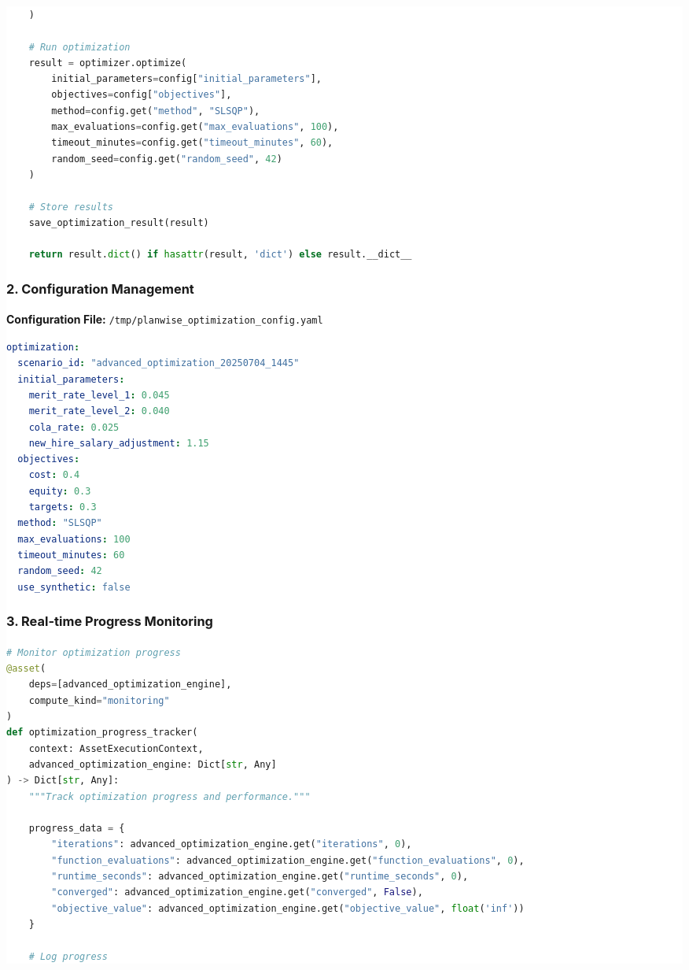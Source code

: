 ```python
    )

    # Run optimization
    result = optimizer.optimize(
        initial_parameters=config["initial_parameters"],
        objectives=config["objectives"],
        method=config.get("method", "SLSQP"),
        max_evaluations=config.get("max_evaluations", 100),
        timeout_minutes=config.get("timeout_minutes", 60),
        random_seed=config.get("random_seed", 42)
    )

    # Store results
    save_optimization_result(result)

    return result.dict() if hasattr(result, 'dict') else result.__dict__
```

### 2. Configuration Management

**Configuration File:** `/tmp/planwise_optimization_config.yaml`

```yaml
optimization:
  scenario_id: "advanced_optimization_20250704_1445"
  initial_parameters:
    merit_rate_level_1: 0.045
    merit_rate_level_2: 0.040
    cola_rate: 0.025
    new_hire_salary_adjustment: 1.15
  objectives:
    cost: 0.4
    equity: 0.3
    targets: 0.3
  method: "SLSQP"
  max_evaluations: 100
  timeout_minutes: 60
  random_seed: 42
  use_synthetic: false
```

### 3. Real-time Progress Monitoring

```python
# Monitor optimization progress
@asset(
    deps=[advanced_optimization_engine],
    compute_kind="monitoring"
)
def optimization_progress_tracker(
    context: AssetExecutionContext,
    advanced_optimization_engine: Dict[str, Any]
) -> Dict[str, Any]:
    """Track optimization progress and performance."""

    progress_data = {
        "iterations": advanced_optimization_engine.get("iterations", 0),
        "function_evaluations": advanced_optimization_engine.get("function_evaluations", 0),
        "runtime_seconds": advanced_optimization_engine.get("runtime_seconds", 0),
        "converged": advanced_optimization_engine.get("converged", False),
        "objective_value": advanced_optimization_engine.get("objective_value", float('inf'))
    }

    # Log progress
```